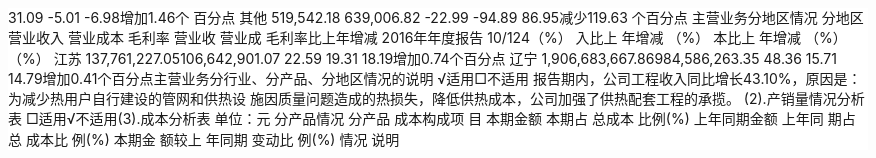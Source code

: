 31.09
-5.01
-6.98增加1.46个
百分点
其他
519,542.18
639,006.82
-22.99
-94.89
86.95减少119.63
个百分点
主营业务分地区情况
分地区
营业收入
营业成本
毛利率
营业收
营业成
毛利率比上年增减
2016年年度报告
10/124（%）
入比上
年增减
（%）
本比上
年增减
（%）
（%）
江苏
137,761,227.05106,642,901.07
22.59
19.31
18.19增加0.74个百分点
辽宁
1,906,683,667.86984,586,263.35
48.36
15.71
14.79增加0.41个百分点主营业务分行业、分产品、分地区情况的说明
√适用□不适用
报告期内，公司工程收入同比增长43.10%，原因是：为减少热用户自行建设的管网和供热设
施因质量问题造成的热损失，降低供热成本，公司加强了供热配套工程的承揽。
(2).产销量情况分析表
□适用√不适用(3).成本分析表
单位：元
分产品情况
分产品
成本构成项
目
本期金额
本期占
总成本
比例(%)
上年同期金额
上年同
期占总
成本比
例(%)
本期金
额较上
年同期
变动比
例(%)
情况
说明
